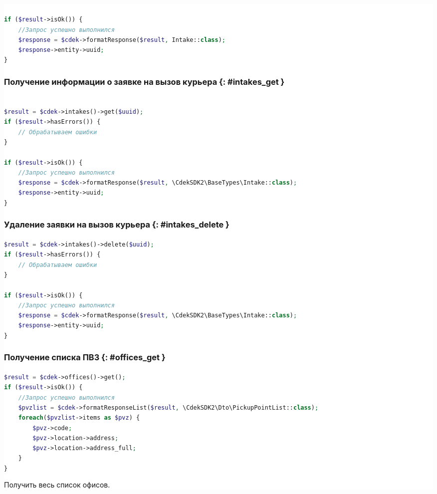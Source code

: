 ```php

if ($result->isOk()) {
    //Запрос успешно выполнился
    $response = $cdek->formatResponse($result, Intake::class);
    $response->entity->uuid;
}
```


### Получение информации о заявке на вызов курьера {: #intakes_get }

```php

$result = $cdek->intakes()->get($uuid);
if ($result->hasErrors()) {
    // Обрабатываем ошибки
}

if ($result->isOk()) {
    //Запрос успешно выполнился
    $response = $cdek->formatResponse($result, \CdekSDK2\BaseTypes\Intake::class);
    $response->entity->uuid;
}
```


### Удаление заявки на вызов курьера {: #intakes_delete }

```php
$result = $cdek->intakes()->delete($uuid);
if ($result->hasErrors()) {
    // Обрабатываем ошибки
}

if ($result->isOk()) {
    //Запрос успешно выполнился
    $response = $cdek->formatResponse($result, \CdekSDK2\BaseTypes\Intake::class);
    $response->entity->uuid;
}
```


### Получение списка ПВЗ {: #offices_get }

```php
$result = $cdek->offices()->get();
if ($result->isOk()) {
    //Запрос успешно выполнился
    $pvzlist = $cdek->formatResponseList($result, \CdekSDK2\Dto\PickupPointList::class);
    foreach($pvzlist->items as $pvz) {
        $pvz->code;
        $pvz->location->address;
        $pvz->location->address_full;
    }
}
```
Получить весь список офисов.

